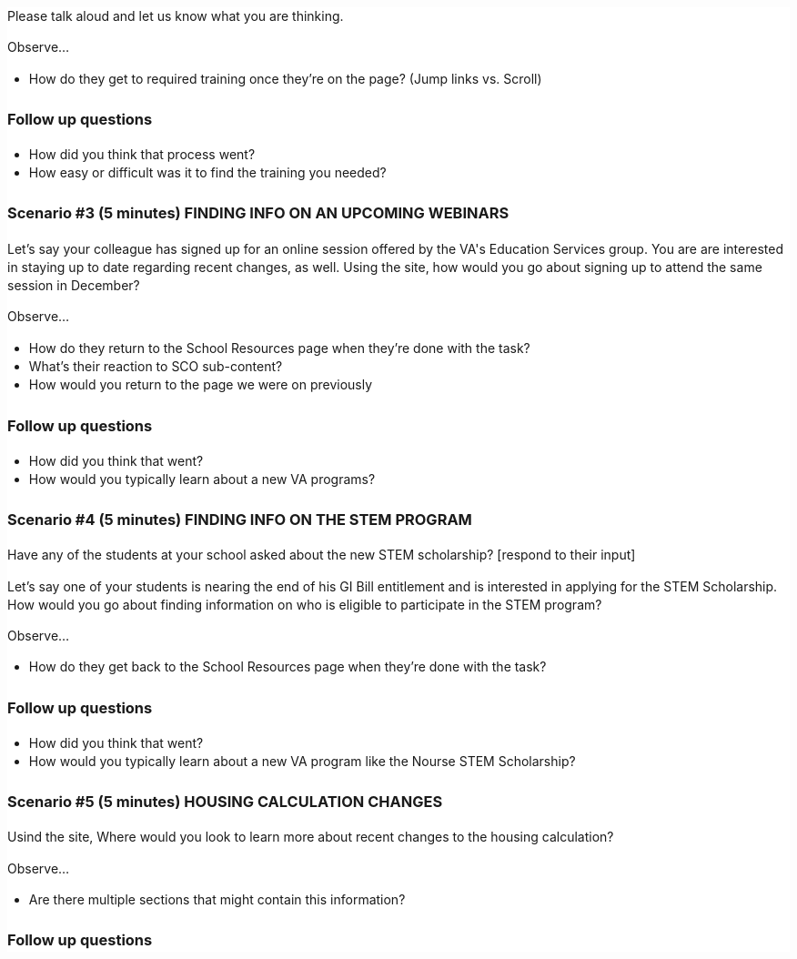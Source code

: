 Please talk aloud and let us know what you are thinking.

Observe… 
* How do they get to required training once they’re on the page? (Jump links vs. Scroll) 

### Follow up questions 

-	How did you think that process went? 
-	How easy or difficult was it to find the training you needed? 
	
### Scenario #3 (5 minutes) FINDING INFO ON AN UPCOMING WEBINARS

Let’s say your colleague has signed up for an online session offered by the VA's Education Services group. You are are interested in staying up to date regarding recent changes, as well.  Using the site, how would you go about signing up to attend the same session in December?

Observe… 
* How do they return to the School Resources page when they’re done with the task?  
* What’s their reaction to SCO sub-content?
* How would you return to the page we were on previously

### Follow up questions 

-	How did you think that went? 
-	How would you typically learn about a new VA programs? 


### Scenario #4 (5 minutes) FINDING INFO ON THE STEM PROGRAM

Have any of the students at your school asked about the new STEM scholarship?  [respond to their input]

Let’s say one of your students is nearing the end of his GI Bill entitlement and is interested in applying for the STEM Scholarship.  How would you go about finding information on who is eligible to participate in the STEM program?   

Observe… 
-	How do they get back to the School Resources page when they’re done with the task?  

### Follow up questions 

-	How did you think that went? 
-	How would you typically learn about a new VA program like the Nourse STEM Scholarship?  

### Scenario #5 (5 minutes) HOUSING CALCULATION CHANGES

Usind the site, Where would you look to learn more about recent changes to the housing calculation?

Observe… 
-	Are there multiple sections that might contain this information?

### Follow up questions 
